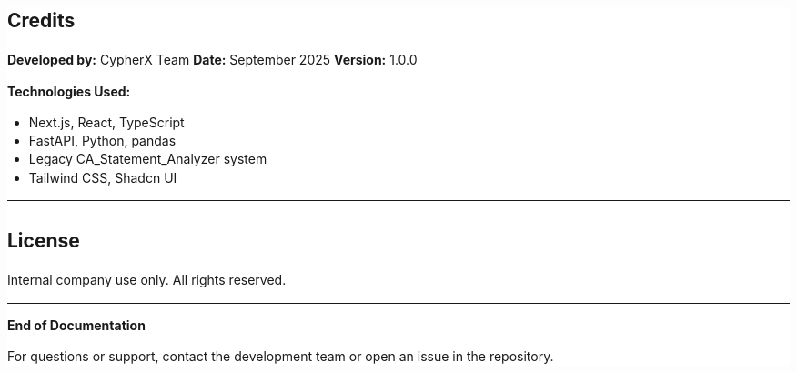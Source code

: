 ## Credits

**Developed by:** CypherX Team
**Date:** September 2025
**Version:** 1.0.0

**Technologies Used:**
- Next.js, React, TypeScript
- FastAPI, Python, pandas
- Legacy CA_Statement_Analyzer system
- Tailwind CSS, Shadcn UI

---

## License

Internal company use only. All rights reserved.

---

**End of Documentation**

For questions or support, contact the development team or open an issue in the repository.